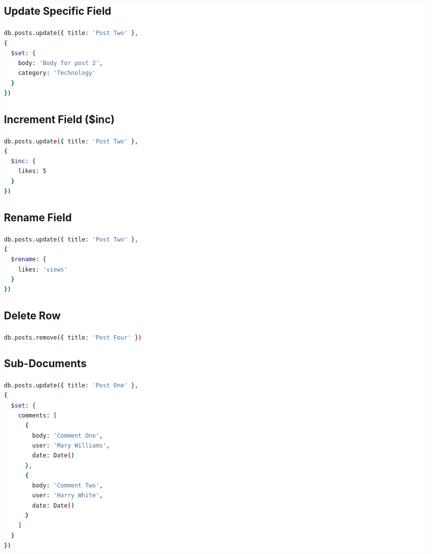## Update Specific Field

```bash
db.posts.update({ title: 'Post Two' },
{
  $set: {
    body: 'Body for post 2',
    category: 'Technology'
  }
})
```

## Increment Field (\$inc)

```bash
db.posts.update({ title: 'Post Two' },
{
  $inc: {
    likes: 5
  }
})
```

## Rename Field

```bash
db.posts.update({ title: 'Post Two' },
{
  $rename: {
    likes: 'views'
  }
})
```

## Delete Row

```bash
db.posts.remove({ title: 'Post Four' })
```

## Sub-Documents

```bash
db.posts.update({ title: 'Post One' },
{
  $set: {
    comments: [
      {
        body: 'Comment One',
        user: 'Mary Williams',
        date: Date()
      },
      {
        body: 'Comment Two',
        user: 'Harry White',
        date: Date()
      }
    ]
  }
})
```
